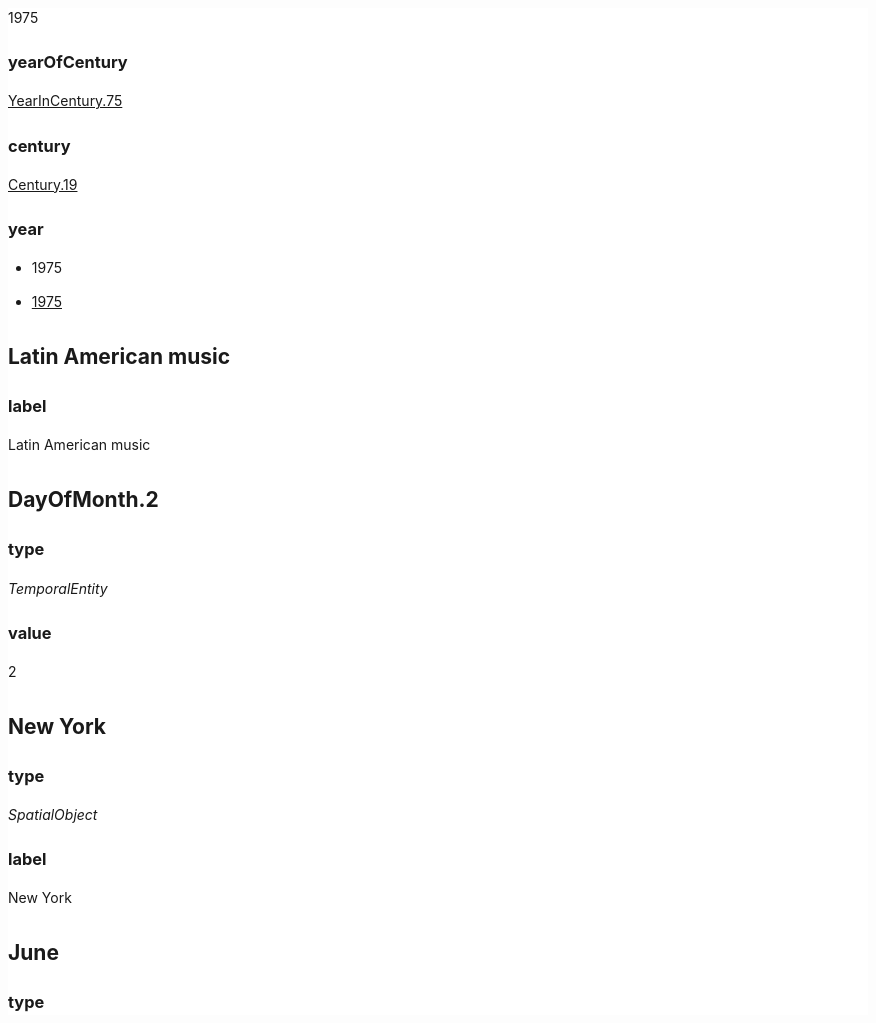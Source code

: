 
1975

### yearOfCentury


[YearInCentury.75](#YearInCentury.75)

### century


[Century.19](#Century.19)

### year

 - 1975

 - [1975](#1975)

## Latin American music

### label


Latin American music

## DayOfMonth.2

### type


*TemporalEntity*

### value


2

## New York

### type


*SpatialObject*

### label


New York

## June

### type
